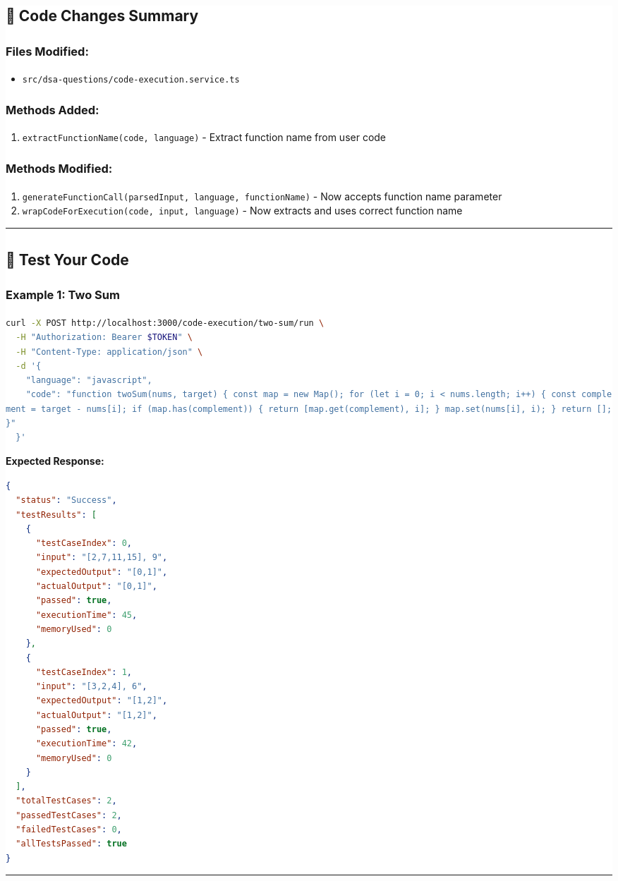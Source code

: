
## 🔧 Code Changes Summary

### **Files Modified:**
- `src/dsa-questions/code-execution.service.ts`

### **Methods Added:**
1. `extractFunctionName(code, language)` - Extract function name from user code

### **Methods Modified:**
1. `generateFunctionCall(parsedInput, language, functionName)` - Now accepts function name parameter
2. `wrapCodeForExecution(code, input, language)` - Now extracts and uses correct function name

---

## 🚀 Test Your Code

### **Example 1: Two Sum**
```bash
curl -X POST http://localhost:3000/code-execution/two-sum/run \
  -H "Authorization: Bearer $TOKEN" \
  -H "Content-Type: application/json" \
  -d '{
    "language": "javascript",
    "code": "function twoSum(nums, target) { const map = new Map(); for (let i = 0; i < nums.length; i++) { const complement = target - nums[i]; if (map.has(complement)) { return [map.get(complement), i]; } map.set(nums[i], i); } return []; }"
  }'
```

**Expected Response:**
```json
{
  "status": "Success",
  "testResults": [
    {
      "testCaseIndex": 0,
      "input": "[2,7,11,15], 9",
      "expectedOutput": "[0,1]",
      "actualOutput": "[0,1]",
      "passed": true,
      "executionTime": 45,
      "memoryUsed": 0
    },
    {
      "testCaseIndex": 1,
      "input": "[3,2,4], 6",
      "expectedOutput": "[1,2]",
      "actualOutput": "[1,2]",
      "passed": true,
      "executionTime": 42,
      "memoryUsed": 0
    }
  ],
  "totalTestCases": 2,
  "passedTestCases": 2,
  "failedTestCases": 0,
  "allTestsPassed": true
}
```

---